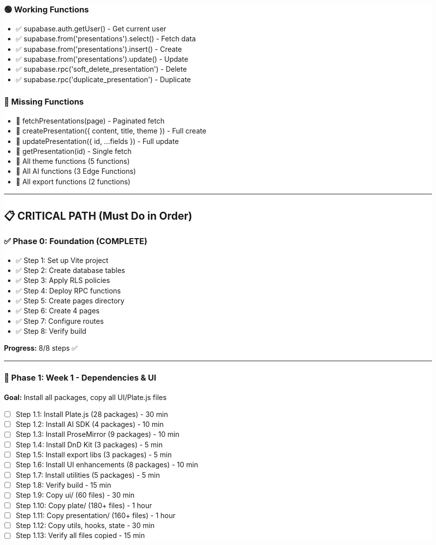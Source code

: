 ### 🟢 Working Functions
- ✅ supabase.auth.getUser() - Get current user
- ✅ supabase.from('presentations').select() - Fetch data
- ✅ supabase.from('presentations').insert() - Create
- ✅ supabase.from('presentations').update() - Update
- ✅ supabase.rpc('soft_delete_presentation') - Delete
- ✅ supabase.rpc('duplicate_presentation') - Duplicate

### 🔴 Missing Functions
- 🔴 fetchPresentations(page) - Paginated fetch
- 🔴 createPresentation({ content, title, theme }) - Full create
- 🔴 updatePresentation({ id, ...fields }) - Full update
- 🔴 getPresentation(id) - Single fetch
- 🔴 All theme functions (5 functions)
- 🔴 All AI functions (3 Edge Functions)
- 🔴 All export functions (2 functions)

---

## 📋 CRITICAL PATH (Must Do in Order)

### ✅ Phase 0: Foundation (COMPLETE)
- ✅ Step 1: Set up Vite project
- ✅ Step 2: Create database tables
- ✅ Step 3: Apply RLS policies
- ✅ Step 4: Deploy RPC functions
- ✅ Step 5: Create pages directory
- ✅ Step 6: Create 4 pages
- ✅ Step 7: Configure routes
- ✅ Step 8: Verify build

**Progress:** 8/8 steps ✅

---

### 🔴 Phase 1: Week 1 - Dependencies & UI
**Goal:** Install all packages, copy all UI/Plate.js files

- [ ] Step 1.1: Install Plate.js (28 packages) - 30 min
- [ ] Step 1.2: Install AI SDK (4 packages) - 10 min
- [ ] Step 1.3: Install ProseMirror (9 packages) - 10 min
- [ ] Step 1.4: Install DnD Kit (3 packages) - 5 min
- [ ] Step 1.5: Install export libs (3 packages) - 5 min
- [ ] Step 1.6: Install UI enhancements (8 packages) - 10 min
- [ ] Step 1.7: Install utilities (5 packages) - 5 min
- [ ] Step 1.8: Verify build - 15 min
- [ ] Step 1.9: Copy ui/ (60 files) - 30 min
- [ ] Step 1.10: Copy plate/ (180+ files) - 1 hour
- [ ] Step 1.11: Copy presentation/ (160+ files) - 1 hour
- [ ] Step 1.12: Copy utils, hooks, state - 30 min
- [ ] Step 1.13: Verify all files copied - 15 min
